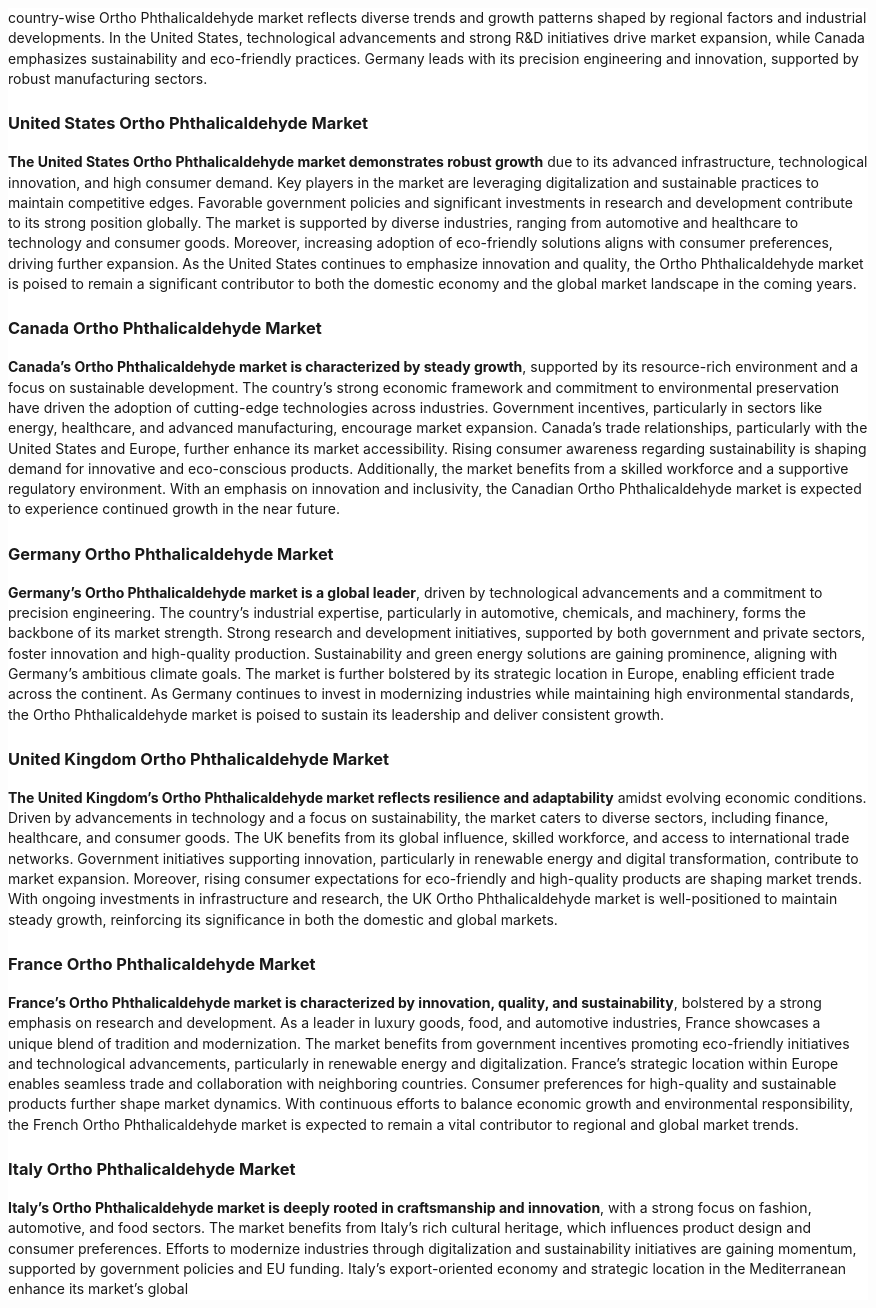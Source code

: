country-wise Ortho Phthalicaldehyde market reflects diverse trends and growth patterns shaped by regional factors and industrial developments. In the United States, technological advancements and strong R&amp;D initiatives drive market expansion, while Canada emphasizes sustainability and eco-friendly practices. Germany leads with its precision engineering and innovation, supported by robust manufacturing sectors.</span></em></p></blockquote><h3><strong>United States Ortho Phthalicaldehyde Market</strong></h3><p><strong>The United States Ortho Phthalicaldehyde market demonstrates robust growth</strong> due to its advanced infrastructure, technological innovation, and high consumer demand. Key players in the market are leveraging digitalization and sustainable practices to maintain competitive edges. Favorable government policies and significant investments in research and development contribute to its strong position globally. The market is supported by diverse industries, ranging from automotive and healthcare to technology and consumer goods. Moreover, increasing adoption of eco-friendly solutions aligns with consumer preferences, driving further expansion. As the United States continues to emphasize innovation and quality, the Ortho Phthalicaldehyde market is poised to remain a significant contributor to both the domestic economy and the global market landscape in the coming years.</p><h3><strong>Canada Ortho Phthalicaldehyde Market</strong></h3><p><strong>Canada&rsquo;s Ortho Phthalicaldehyde market is characterized by steady growth</strong>, supported by its resource-rich environment and a focus on sustainable development. The country&rsquo;s strong economic framework and commitment to environmental preservation have driven the adoption of cutting-edge technologies across industries. Government incentives, particularly in sectors like energy, healthcare, and advanced manufacturing, encourage market expansion. Canada&rsquo;s trade relationships, particularly with the United States and Europe, further enhance its market accessibility. Rising consumer awareness regarding sustainability is shaping demand for innovative and eco-conscious products. Additionally, the market benefits from a skilled workforce and a supportive regulatory environment. With an emphasis on innovation and inclusivity, the Canadian Ortho Phthalicaldehyde market is expected to experience continued growth in the near future.</p><h3><strong>Germany Ortho Phthalicaldehyde Market</strong></h3><p><strong>Germany&rsquo;s Ortho Phthalicaldehyde market is a global leader</strong>, driven by technological advancements and a commitment to precision engineering. The country&rsquo;s industrial expertise, particularly in automotive, chemicals, and machinery, forms the backbone of its market strength. Strong research and development initiatives, supported by both government and private sectors, foster innovation and high-quality production. Sustainability and green energy solutions are gaining prominence, aligning with Germany&rsquo;s ambitious climate goals. The market is further bolstered by its strategic location in Europe, enabling efficient trade across the continent. As Germany continues to invest in modernizing industries while maintaining high environmental standards, the Ortho Phthalicaldehyde market is poised to sustain its leadership and deliver consistent growth.</p><h3><strong>United Kingdom Ortho Phthalicaldehyde Market</strong></h3><p><strong>The United Kingdom&rsquo;s Ortho Phthalicaldehyde market reflects resilience and adaptability</strong> amidst evolving economic conditions. Driven by advancements in technology and a focus on sustainability, the market caters to diverse sectors, including finance, healthcare, and consumer goods. The UK benefits from its global influence, skilled workforce, and access to international trade networks. Government initiatives supporting innovation, particularly in renewable energy and digital transformation, contribute to market expansion. Moreover, rising consumer expectations for eco-friendly and high-quality products are shaping market trends. With ongoing investments in infrastructure and research, the UK Ortho Phthalicaldehyde market is well-positioned to maintain steady growth, reinforcing its significance in both the domestic and global markets.</p><h3><strong>France Ortho Phthalicaldehyde Market</strong></h3><p><strong>France&rsquo;s Ortho Phthalicaldehyde market is characterized by innovation, quality, and sustainability</strong>, bolstered by a strong emphasis on research and development. As a leader in luxury goods, food, and automotive industries, France showcases a unique blend of tradition and modernization. The market benefits from government incentives promoting eco-friendly initiatives and technological advancements, particularly in renewable energy and digitalization. France&rsquo;s strategic location within Europe enables seamless trade and collaboration with neighboring countries. Consumer preferences for high-quality and sustainable products further shape market dynamics. With continuous efforts to balance economic growth and environmental responsibility, the French Ortho Phthalicaldehyde market is expected to remain a vital contributor to regional and global market trends.</p><h3><strong>Italy Ortho Phthalicaldehyde Market</strong></h3><p><strong>Italy&rsquo;s Ortho Phthalicaldehyde market is deeply rooted in craftsmanship and innovation</strong>, with a strong focus on fashion, automotive, and food sectors. The market benefits from Italy&rsquo;s rich cultural heritage, which influences product design and consumer preferences. Efforts to modernize industries through digitalization and sustainability initiatives are gaining momentum, supported by government policies and EU funding. Italy&rsquo;s export-oriented economy and strategic location in the Mediterranean enhance its market&rsquo;s global